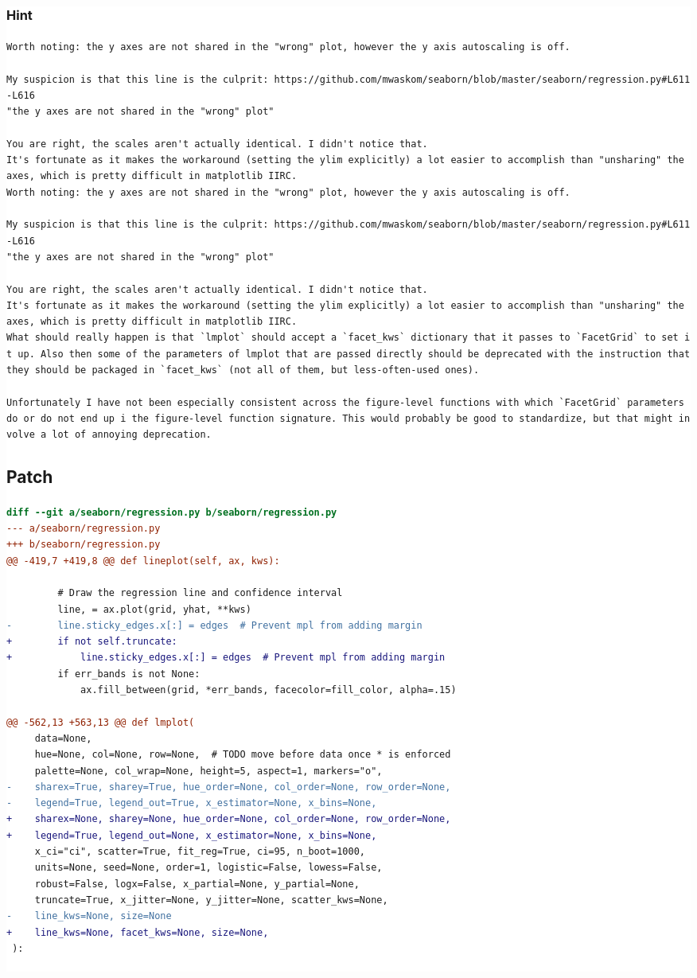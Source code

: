 
### Hint

```
Worth noting: the y axes are not shared in the "wrong" plot, however the y axis autoscaling is off.

My suspicion is that this line is the culprit: https://github.com/mwaskom/seaborn/blob/master/seaborn/regression.py#L611-L616
"the y axes are not shared in the "wrong" plot"

You are right, the scales aren't actually identical. I didn't notice that.
It's fortunate as it makes the workaround (setting the ylim explicitly) a lot easier to accomplish than "unsharing" the axes, which is pretty difficult in matplotlib IIRC.
Worth noting: the y axes are not shared in the "wrong" plot, however the y axis autoscaling is off.

My suspicion is that this line is the culprit: https://github.com/mwaskom/seaborn/blob/master/seaborn/regression.py#L611-L616
"the y axes are not shared in the "wrong" plot"

You are right, the scales aren't actually identical. I didn't notice that.
It's fortunate as it makes the workaround (setting the ylim explicitly) a lot easier to accomplish than "unsharing" the axes, which is pretty difficult in matplotlib IIRC.
What should really happen is that `lmplot` should accept a `facet_kws` dictionary that it passes to `FacetGrid` to set it up. Also then some of the parameters of lmplot that are passed directly should be deprecated with the instruction that they should be packaged in `facet_kws` (not all of them, but less-often-used ones).

Unfortunately I have not been especially consistent across the figure-level functions with which `FacetGrid` parameters do or do not end up i the figure-level function signature. This would probably be good to standardize, but that might involve a lot of annoying deprecation.
```

## Patch

```diff
diff --git a/seaborn/regression.py b/seaborn/regression.py
--- a/seaborn/regression.py
+++ b/seaborn/regression.py
@@ -419,7 +419,8 @@ def lineplot(self, ax, kws):
 
         # Draw the regression line and confidence interval
         line, = ax.plot(grid, yhat, **kws)
-        line.sticky_edges.x[:] = edges  # Prevent mpl from adding margin
+        if not self.truncate:
+            line.sticky_edges.x[:] = edges  # Prevent mpl from adding margin
         if err_bands is not None:
             ax.fill_between(grid, *err_bands, facecolor=fill_color, alpha=.15)
 
@@ -562,13 +563,13 @@ def lmplot(
     data=None,
     hue=None, col=None, row=None,  # TODO move before data once * is enforced
     palette=None, col_wrap=None, height=5, aspect=1, markers="o",
-    sharex=True, sharey=True, hue_order=None, col_order=None, row_order=None,
-    legend=True, legend_out=True, x_estimator=None, x_bins=None,
+    sharex=None, sharey=None, hue_order=None, col_order=None, row_order=None,
+    legend=True, legend_out=None, x_estimator=None, x_bins=None,
     x_ci="ci", scatter=True, fit_reg=True, ci=95, n_boot=1000,
     units=None, seed=None, order=1, logistic=False, lowess=False,
     robust=False, logx=False, x_partial=None, y_partial=None,
     truncate=True, x_jitter=None, y_jitter=None, scatter_kws=None,
-    line_kws=None, size=None
+    line_kws=None, facet_kws=None, size=None,
 ):
 
```